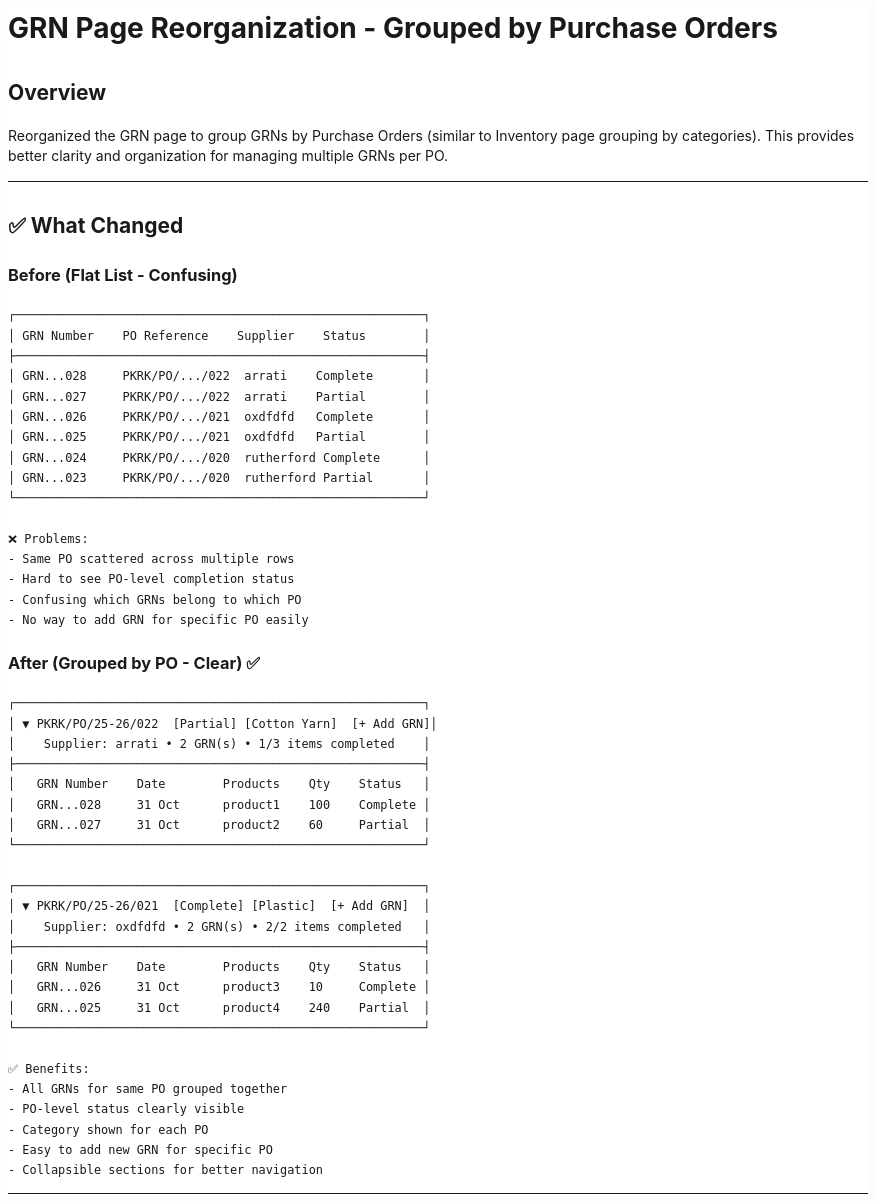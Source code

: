 # GRN Page Reorganization - Grouped by Purchase Orders

## Overview
Reorganized the GRN page to group GRNs by Purchase Orders (similar to Inventory page grouping by categories). This provides better clarity and organization for managing multiple GRNs per PO.

---

## ✅ What Changed

### Before (Flat List - Confusing)
```
┌─────────────────────────────────────────────────────────┐
│ GRN Number    PO Reference    Supplier    Status        │
├─────────────────────────────────────────────────────────┤
│ GRN...028     PKRK/PO/.../022  arrati    Complete       │
│ GRN...027     PKRK/PO/.../022  arrati    Partial        │
│ GRN...026     PKRK/PO/.../021  oxdfdfd   Complete       │
│ GRN...025     PKRK/PO/.../021  oxdfdfd   Partial        │
│ GRN...024     PKRK/PO/.../020  rutherford Complete      │
│ GRN...023     PKRK/PO/.../020  rutherford Partial       │
└─────────────────────────────────────────────────────────┘

❌ Problems:
- Same PO scattered across multiple rows
- Hard to see PO-level completion status
- Confusing which GRNs belong to which PO
- No way to add GRN for specific PO easily
```

### After (Grouped by PO - Clear) ✅
```
┌─────────────────────────────────────────────────────────┐
│ ▼ PKRK/PO/25-26/022  [Partial] [Cotton Yarn]  [+ Add GRN]│
│    Supplier: arrati • 2 GRN(s) • 1/3 items completed    │
├─────────────────────────────────────────────────────────┤
│   GRN Number    Date        Products    Qty    Status   │
│   GRN...028     31 Oct      product1    100    Complete │
│   GRN...027     31 Oct      product2    60     Partial  │
└─────────────────────────────────────────────────────────┘

┌─────────────────────────────────────────────────────────┐
│ ▼ PKRK/PO/25-26/021  [Complete] [Plastic]  [+ Add GRN]  │
│    Supplier: oxdfdfd • 2 GRN(s) • 2/2 items completed   │
├─────────────────────────────────────────────────────────┤
│   GRN Number    Date        Products    Qty    Status   │
│   GRN...026     31 Oct      product3    10     Complete │
│   GRN...025     31 Oct      product4    240    Partial  │
└─────────────────────────────────────────────────────────┘

✅ Benefits:
- All GRNs for same PO grouped together
- PO-level status clearly visible
- Category shown for each PO
- Easy to add new GRN for specific PO
- Collapsible sections for better navigation
```

---
